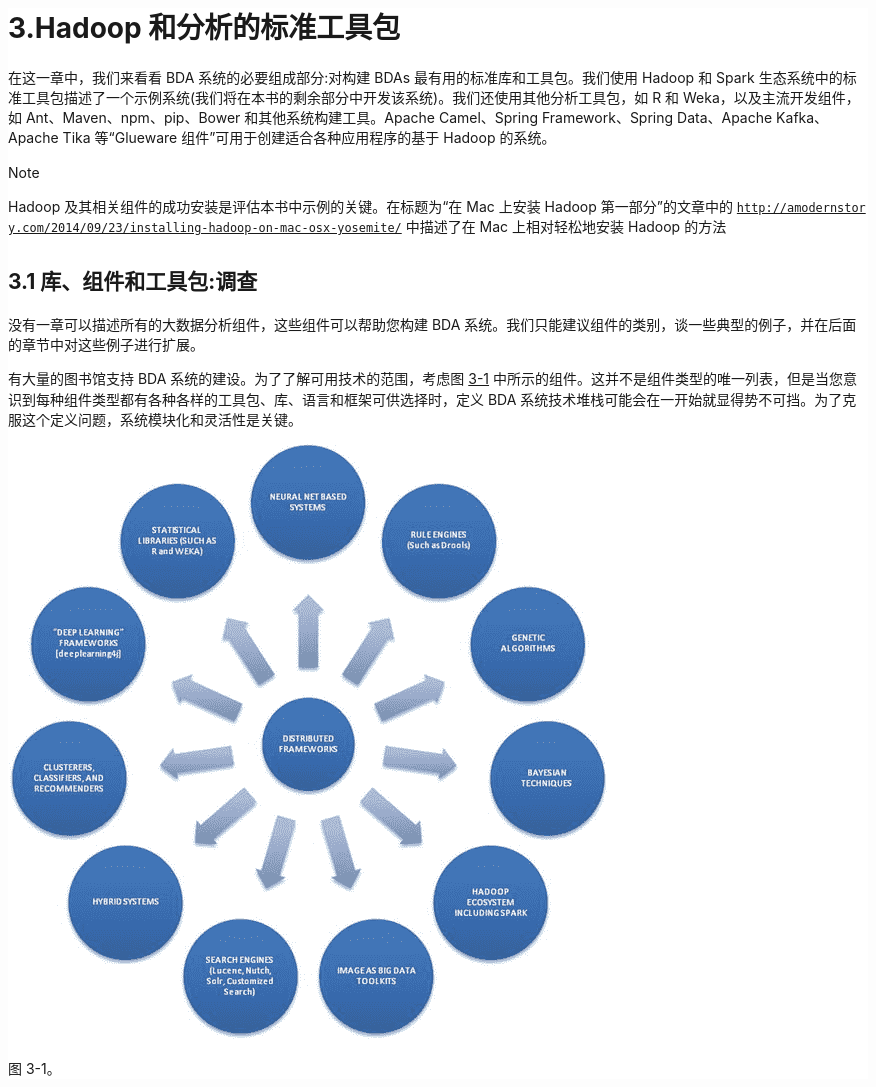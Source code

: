 # 3.Hadoop 和分析的标准工具包

在这一章中，我们来看看 BDA 系统的必要组成部分:对构建 BDAs 最有用的标准库和工具包。我们使用 Hadoop 和 Spark 生态系统中的标准工具包描述了一个示例系统(我们将在本书的剩余部分中开发该系统)。我们还使用其他分析工具包，如 R 和 Weka，以及主流开发组件，如 Ant、Maven、npm、pip、Bower 和其他系统构建工具。Apache Camel、Spring Framework、Spring Data、Apache Kafka、Apache Tika 等“Glueware 组件”可用于创建适合各种应用程序的基于 Hadoop 的系统。

Note

Hadoop 及其相关组件的成功安装是评估本书中示例的关键。在标题为“在 Mac 上安装 Hadoop 第一部分”的文章中的 [`http://amodernstory.com/2014/09/23/installing-hadoop-on-mac-osx-yosemite/`](http://amodernstory.com/2014/09/23/installing-hadoop-on-mac-osx-yosemite/) 中描述了在 Mac 上相对轻松地安装 Hadoop 的方法

## 3.1 库、组件和工具包:调查

没有一章可以描述所有的大数据分析组件，这些组件可以帮助您构建 BDA 系统。我们只能建议组件的类别，谈一些典型的例子，并在后面的章节中对这些例子进行扩展。

有大量的图书馆支持 BDA 系统的建设。为了了解可用技术的范围，考虑图 [3-1](#Fig1) 中所示的组件。这并不是组件类型的唯一列表，但是当您意识到每种组件类型都有各种各样的工具包、库、语言和框架可供选择时，定义 BDA 系统技术堆栈可能会在一开始就显得势不可挡。为了克服这个定义问题，系统模块化和灵活性是关键。

![A371868_1_En_3_Fig1_HTML.jpg](img/A371868_1_En_3_Fig1_HTML.jpg)

图 3-1。
